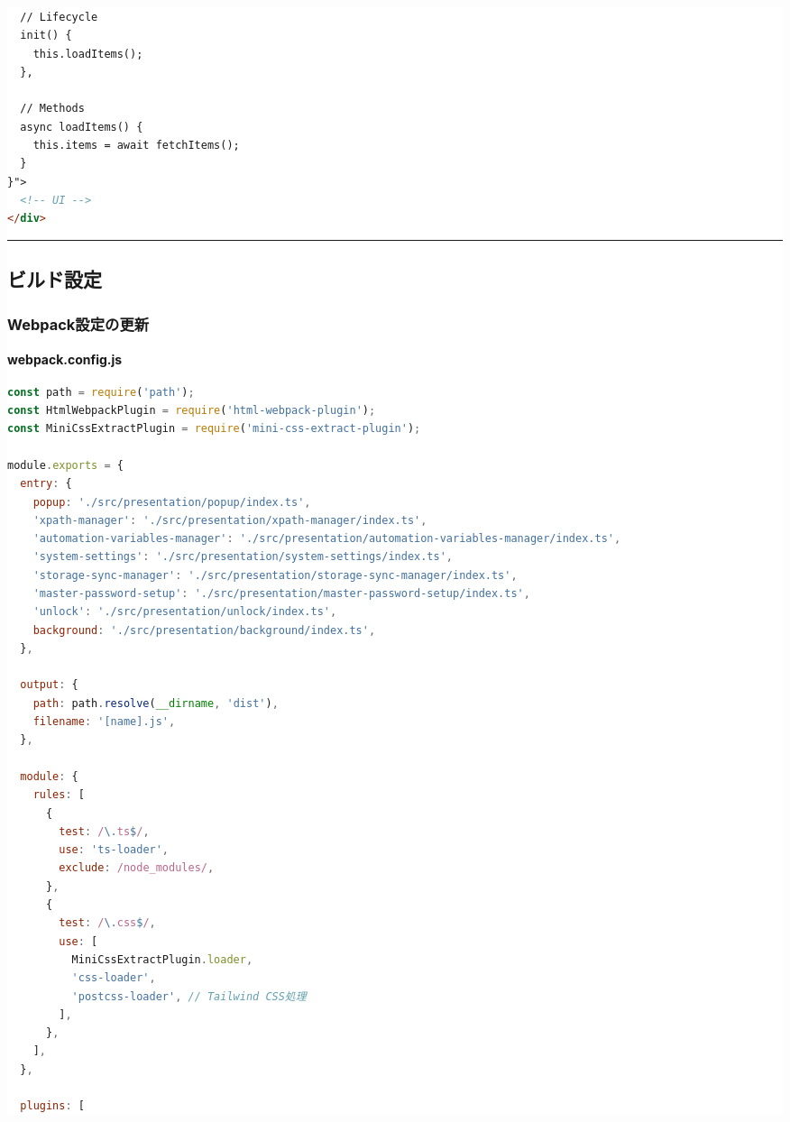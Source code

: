 ```html
  // Lifecycle
  init() {
    this.loadItems();
  },

  // Methods
  async loadItems() {
    this.items = await fetchItems();
  }
}">
  <!-- UI -->
</div>
```

---

## ビルド設定

### Webpack設定の更新

**webpack.config.js**

```javascript
const path = require('path');
const HtmlWebpackPlugin = require('html-webpack-plugin');
const MiniCssExtractPlugin = require('mini-css-extract-plugin');

module.exports = {
  entry: {
    popup: './src/presentation/popup/index.ts',
    'xpath-manager': './src/presentation/xpath-manager/index.ts',
    'automation-variables-manager': './src/presentation/automation-variables-manager/index.ts',
    'system-settings': './src/presentation/system-settings/index.ts',
    'storage-sync-manager': './src/presentation/storage-sync-manager/index.ts',
    'master-password-setup': './src/presentation/master-password-setup/index.ts',
    'unlock': './src/presentation/unlock/index.ts',
    background: './src/presentation/background/index.ts',
  },

  output: {
    path: path.resolve(__dirname, 'dist'),
    filename: '[name].js',
  },

  module: {
    rules: [
      {
        test: /\.ts$/,
        use: 'ts-loader',
        exclude: /node_modules/,
      },
      {
        test: /\.css$/,
        use: [
          MiniCssExtractPlugin.loader,
          'css-loader',
          'postcss-loader', // Tailwind CSS処理
        ],
      },
    ],
  },

  plugins: [
```